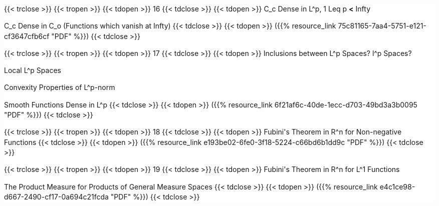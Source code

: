 {{< trclose >}}
{{< tropen >}}
{{< tdopen >}}
16
{{< tdclose >}}
{{< tdopen >}}
C\_c Dense in L^p, 1 Leq p **\<** Infty  
  
C\_c Dense in C\_o (Functions which vanish at Infty)
{{< tdclose >}}
{{< tdopen >}}
({{% resource_link 75c81165-7aa4-5751-e121-cf3647cfb6cf "PDF" %}})
{{< tdclose >}}

{{< trclose >}}
{{< tropen >}}
{{< tdopen >}}
17
{{< tdclose >}}
{{< tdopen >}}
Inclusions between L^p Spaces? l^p Spaces?  
  
Local L^p Spaces  
  
Convexity Properties of L^p-norm  
  
Smooth Functions Dense in L^p
{{< tdclose >}}
{{< tdopen >}}
({{% resource_link 6f21af6c-40de-1ecc-d703-49bd3a3b0095 "PDF" %}})
{{< tdclose >}}

{{< trclose >}}
{{< tropen >}}
{{< tdopen >}}
18
{{< tdclose >}}
{{< tdopen >}}
Fubini's Theorem in R^n for Non-negative Functions
{{< tdclose >}}
{{< tdopen >}}
({{% resource_link e193be02-6fe0-3f18-5224-c66bd6b1dd9c "PDF" %}})
{{< tdclose >}}

{{< trclose >}}
{{< tropen >}}
{{< tdopen >}}
19
{{< tdclose >}}
{{< tdopen >}}
Fubini's Theorem in R^n for L^1 Functions  
  
The Product Measure for Products of General Measure Spaces
{{< tdclose >}}
{{< tdopen >}}
({{% resource_link e4c1ce98-d667-2490-cf17-0a694c21fcda "PDF" %}})
{{< tdclose >}}
